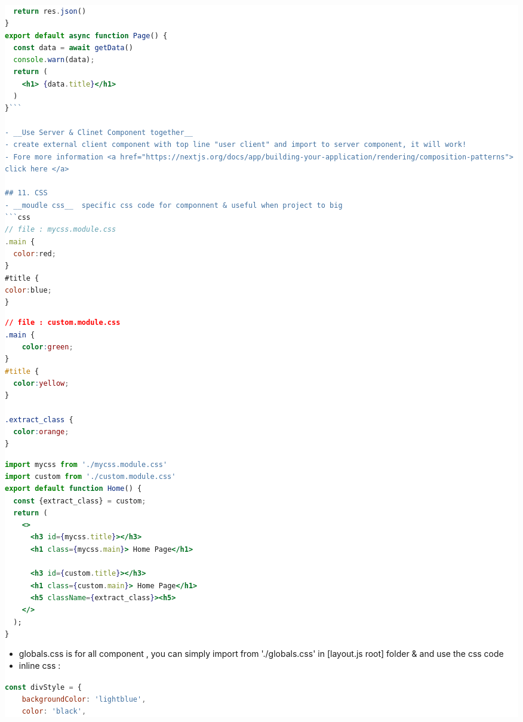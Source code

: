   ```jsx 
    return res.json()
  }
  export default async function Page() {
    const data = await getData()
    console.warn(data);
    return (
      <h1> {data.title}</h1>
    )
  }```

- __Use Server & Clinet Component together__ 
  - create external client component with top line "user client" and import to server component, it will work!
- Fore more information <a href="https://nextjs.org/docs/app/building-your-application/rendering/composition-patterns"> click here </a>

## 11. CSS
- __moudle css__  specific css code for componnent & useful when project to big
```css
// file : mycss.module.css
.main {
    color:red;
}
#title {
  color:blue;
}
```
```css
// file : custom.module.css
.main {
    color:green;
}
#title {
  color:yellow;
}

.extract_class {
  color:orange;
}
```
```jsx
import mycss from './mycss.module.css'
import custom from './custom.module.css'
export default function Home() {
  const {extract_class} = custom;
  return (
    <>
      <h3 id={mycss.title}></h3>
      <h1 class={mycss.main}> Home Page</h1>

      <h3 id={custom.title}></h3>
      <h1 class={custom.main}> Home Page</h1>
      <h5 className={extract_class}><h5>
    </>
  );
}
```
- globals.css is for all component , you can simply import from './globals.css' in [layout.js root] folder & and use the css code
- inline css : 
```jsx
const divStyle = {
    backgroundColor: 'lightblue',
    color: 'black',
```